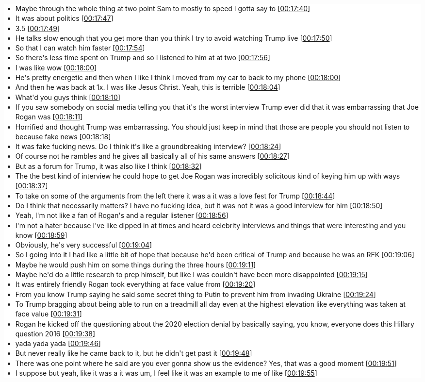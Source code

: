 *  Maybe through the whole thing at two point Sam to mostly to speed I gotta say to [[00:17:40](https://www.youtube.com/watch?v=hoEuElLnxQs&t=1060.04s)]
*  It was about politics [[00:17:47](https://www.youtube.com/watch?v=hoEuElLnxQs&t=1067.04s)]
*  3.5 [[00:17:49](https://www.youtube.com/watch?v=hoEuElLnxQs&t=1069.6399999999999s)]
*  He talks slow enough that you get more than you think I try to avoid watching Trump live [[00:17:50](https://www.youtube.com/watch?v=hoEuElLnxQs&t=1070.6s)]
*  So that I can watch him faster [[00:17:54](https://www.youtube.com/watch?v=hoEuElLnxQs&t=1074.48s)]
*  So there's less time spent on Trump and so I listened to him at at two [[00:17:56](https://www.youtube.com/watch?v=hoEuElLnxQs&t=1076.24s)]
*  I was like wow [[00:18:00](https://www.youtube.com/watch?v=hoEuElLnxQs&t=1080.48s)]
*  He's pretty energetic and then when I like I think I moved from my car to back to my phone [[00:18:00](https://www.youtube.com/watch?v=hoEuElLnxQs&t=1080.78s)]
*  And then he was back at 1x. I was like Jesus Christ. Yeah, this is terrible [[00:18:04](https://www.youtube.com/watch?v=hoEuElLnxQs&t=1084.3999999999999s)]
*  What'd you guys think [[00:18:10](https://www.youtube.com/watch?v=hoEuElLnxQs&t=1090.36s)]
*  If you saw somebody on social media telling you that it's the worst interview Trump ever did that it was embarrassing that Joe Rogan was [[00:18:11](https://www.youtube.com/watch?v=hoEuElLnxQs&t=1091.96s)]
*  Horrified and thought Trump was embarrassing. You should just keep in mind that those are people you should not listen to because fake news [[00:18:18](https://www.youtube.com/watch?v=hoEuElLnxQs&t=1098.3s)]
*  It was fake fucking news. Do I think it's like a groundbreaking interview? [[00:18:24](https://www.youtube.com/watch?v=hoEuElLnxQs&t=1104.06s)]
*  Of course not he rambles and he gives all basically all of his same answers [[00:18:27](https://www.youtube.com/watch?v=hoEuElLnxQs&t=1107.82s)]
*  But as a forum for Trump, it was also like I think [[00:18:32](https://www.youtube.com/watch?v=hoEuElLnxQs&t=1112.58s)]
*  The the best kind of interview he could hope to get Joe Rogan was incredibly solicitous kind of keying him up with ways [[00:18:37](https://www.youtube.com/watch?v=hoEuElLnxQs&t=1117.02s)]
*  To take on some of the arguments from the left there it was a it was a love fest for Trump [[00:18:44](https://www.youtube.com/watch?v=hoEuElLnxQs&t=1124.42s)]
*  Do I think that necessarily matters? I have no fucking idea, but it was not it was a good interview for him [[00:18:50](https://www.youtube.com/watch?v=hoEuElLnxQs&t=1130.46s)]
*  Yeah, I'm not like a fan of Rogan's and a regular listener [[00:18:56](https://www.youtube.com/watch?v=hoEuElLnxQs&t=1136.18s)]
*  I'm not a hater because I've like dipped in at times and heard celebrity interviews and things that were interesting and you know [[00:18:59](https://www.youtube.com/watch?v=hoEuElLnxQs&t=1139.32s)]
*  Obviously, he's very successful [[00:19:04](https://www.youtube.com/watch?v=hoEuElLnxQs&t=1144.66s)]
*  So I going into it I had like a little bit of hope that because he'd been critical of Trump and because he was an RFK [[00:19:06](https://www.youtube.com/watch?v=hoEuElLnxQs&t=1146.18s)]
*  Maybe he would push him on some things during the three hours [[00:19:11](https://www.youtube.com/watch?v=hoEuElLnxQs&t=1151.8799999999999s)]
*  Maybe he'd do a little research to prep himself, but like I was couldn't have been more disappointed [[00:19:15](https://www.youtube.com/watch?v=hoEuElLnxQs&t=1155.3s)]
*  It was entirely friendly Rogan took everything at face value from [[00:19:20](https://www.youtube.com/watch?v=hoEuElLnxQs&t=1160.04s)]
*  From you know Trump saying he said some secret thing to Putin to prevent him from invading Ukraine [[00:19:24](https://www.youtube.com/watch?v=hoEuElLnxQs&t=1164.76s)]
*  To Trump bragging about being able to run on a treadmill all day even at the highest elevation like everything was taken at face value [[00:19:31](https://www.youtube.com/watch?v=hoEuElLnxQs&t=1171.48s)]
*  Rogan he kicked off the questioning about the 2020 election denial by basically saying, you know, everyone does this Hillary question 2016 [[00:19:38](https://www.youtube.com/watch?v=hoEuElLnxQs&t=1178.92s)]
*  yada yada yada [[00:19:46](https://www.youtube.com/watch?v=hoEuElLnxQs&t=1186.8000000000002s)]
*  But never really like he came back to it, but he didn't get past it [[00:19:48](https://www.youtube.com/watch?v=hoEuElLnxQs&t=1188.24s)]
*  There was one point where he said are you ever gonna show us the evidence? Yes, that was a good moment [[00:19:51](https://www.youtube.com/watch?v=hoEuElLnxQs&t=1191.52s)]
*  I suppose but yeah, like it was a it was um, I feel like it was an example to me of like [[00:19:55](https://www.youtube.com/watch?v=hoEuElLnxQs&t=1195.72s)]